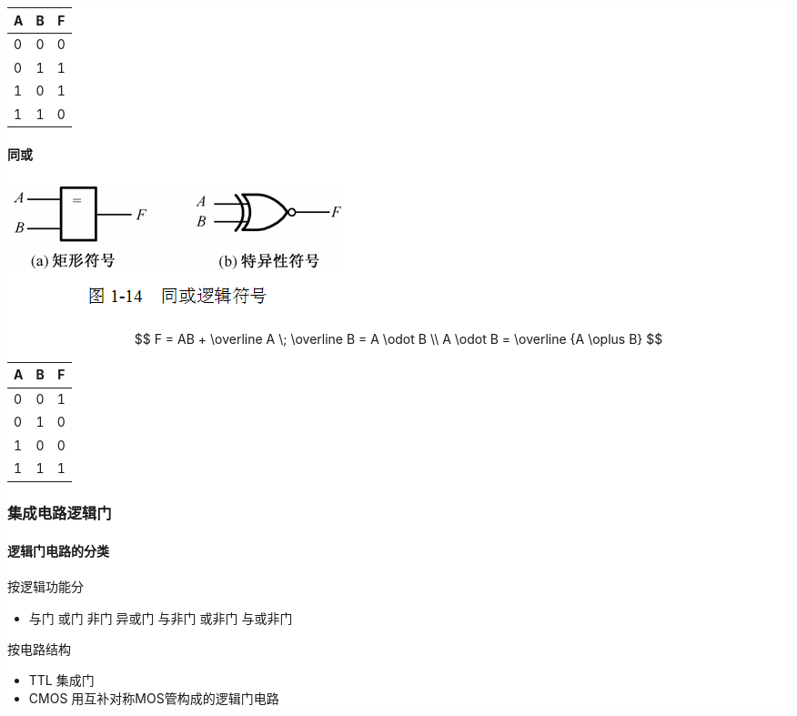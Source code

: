 
| A    | B    | F    |
| ---- | ---- | ---- |
| 0    | 0    | 0    |
| 0    | 1    | 1    |
| 1    | 0    | 1    |
| 1    | 1    | 0    |



#### 同或

![image-20200227135008264](数字和逻辑基础.assets/image-20200227135008264.png)



$$
F = AB + \overline A \; \overline B = A \odot B \\
A \odot B = \overline {A \oplus B}
$$


| A    | B    | F    |
| ---- | ---- | ---- |
| 0    | 0    | 1    |
| 0    | 1    | 0    |
| 1    | 0    | 0    |
| 1    | 1    | 1    |





### 集成电路逻辑门

#### 逻辑门电路的分类

按逻辑功能分

- 与门 或门 非门 异或门 与非门 或非门 与或非门

按电路结构

- TTL 集成门
- CMOS 用互补对称MOS管构成的逻辑门电路
